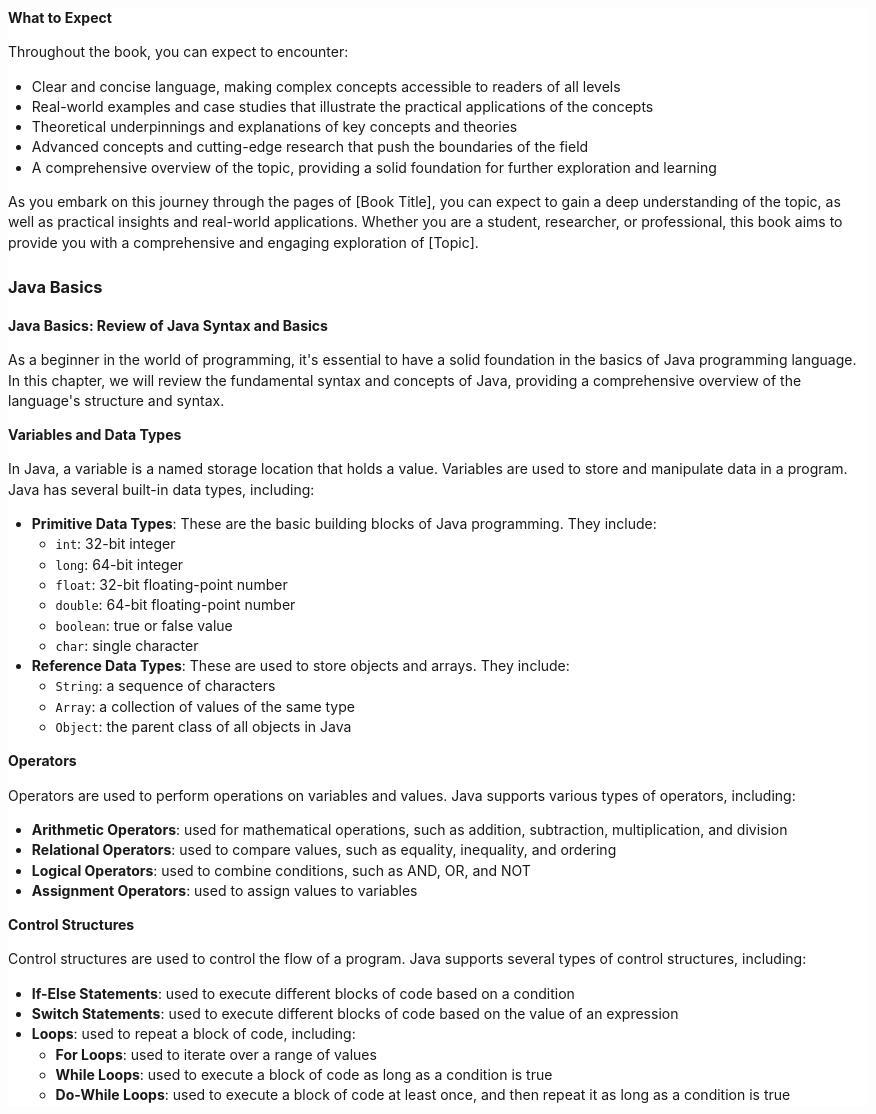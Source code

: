 **What to Expect**

Throughout the book, you can expect to encounter:

* Clear and concise language, making complex concepts accessible to readers of all levels
* Real-world examples and case studies that illustrate the practical applications of the concepts
* Theoretical underpinnings and explanations of key concepts and theories
* Advanced concepts and cutting-edge research that push the boundaries of the field
* A comprehensive overview of the topic, providing a solid foundation for further exploration and learning

As you embark on this journey through the pages of [Book Title], you can expect to gain a deep understanding of the topic, as well as practical insights and real-world applications. Whether you are a student, researcher, or professional, this book aims to provide you with a comprehensive and engaging exploration of [Topic].

### Java Basics
**Java Basics: Review of Java Syntax and Basics**

As a beginner in the world of programming, it's essential to have a solid foundation in the basics of Java programming language. In this chapter, we will review the fundamental syntax and concepts of Java, providing a comprehensive overview of the language's structure and syntax.

**Variables and Data Types**

In Java, a variable is a named storage location that holds a value. Variables are used to store and manipulate data in a program. Java has several built-in data types, including:

* **Primitive Data Types**: These are the basic building blocks of Java programming. They include:
	+ `int`: 32-bit integer
	+ `long`: 64-bit integer
	+ `float`: 32-bit floating-point number
	+ `double`: 64-bit floating-point number
	+ `boolean`: true or false value
	+ `char`: single character
* **Reference Data Types**: These are used to store objects and arrays. They include:
	+ `String`: a sequence of characters
	+ `Array`: a collection of values of the same type
	+ `Object`: the parent class of all objects in Java

**Operators**

Operators are used to perform operations on variables and values. Java supports various types of operators, including:

* **Arithmetic Operators**: used for mathematical operations, such as addition, subtraction, multiplication, and division
* **Relational Operators**: used to compare values, such as equality, inequality, and ordering
* **Logical Operators**: used to combine conditions, such as AND, OR, and NOT
* **Assignment Operators**: used to assign values to variables

**Control Structures**

Control structures are used to control the flow of a program. Java supports several types of control structures, including:

* **If-Else Statements**: used to execute different blocks of code based on a condition
* **Switch Statements**: used to execute different blocks of code based on the value of an expression
* **Loops**: used to repeat a block of code, including:
	+ **For Loops**: used to iterate over a range of values
	+ **While Loops**: used to execute a block of code as long as a condition is true
	+ **Do-While Loops**: used to execute a block of code at least once, and then repeat it as long as a condition is true

